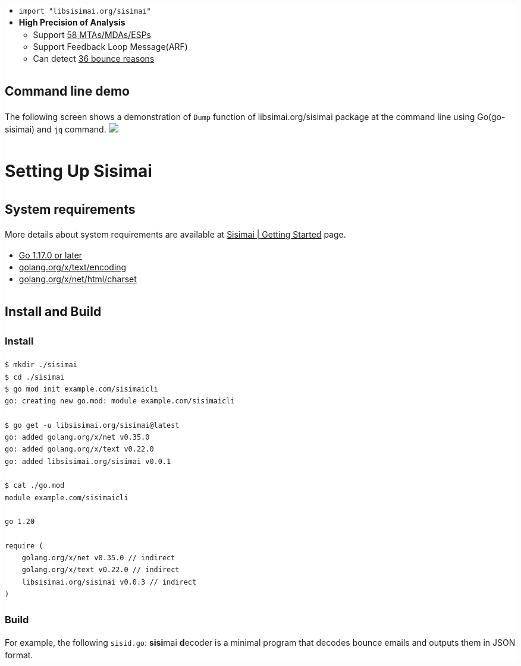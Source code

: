   * `import "libsisimai.org/sisimai"`
* __High Precision of Analysis__
  * Support [58 MTAs/MDAs/ESPs](https://libsisimai.org/en/engine/)
  * Support Feedback Loop Message(ARF)
  * Can detect [36 bounce reasons](https://libsisimai.org/en/reason/)

[^1]: The callback function allows you to add your own data under the `Catch` field.


Command line demo
---------------------------------------------------------------------------------------------------
The following screen shows a demonstration of `Dump` function of libsimai.org/sisimai package at
the command line using Go(go-sisimai) and `jq` command.
![](https://libsisimai.org/static/images/demo/sisimai-5-cli-dump-g01.gif)


Setting Up Sisimai
===================================================================================================
System requirements
---------------------------------------------------------------------------------------------------
More details about system requirements are available at
[Sisimai | Getting Started](https://libsisimai.org/en/start/) page.

* [Go 1.17.0 or later](http://go.dev/dl/)
* [golang.org/x/text/encoding](https://pkg.go.dev/golang.org/x/text/encoding)
* [golang.org/x/net/html/charset](https://pkg.go.dev/golang.org/x/net/html/charset)

Install and Build
---------------------------------------------------------------------------------------------------
### Install
```shell
$ mkdir ./sisimai
$ cd ./sisimai
$ go mod init example.com/sisimaicli
go: creating new go.mod: module example.com/sisimaicli

$ go get -u libsisimai.org/sisimai@latest
go: added golang.org/x/net v0.35.0
go: added golang.org/x/text v0.22.0
go: added libsisimai.org/sisimai v0.0.1

$ cat ./go.mod
module example.com/sisimaicli

go 1.20

require (
	golang.org/x/net v0.35.0 // indirect
	golang.org/x/text v0.22.0 // indirect
	libsisimai.org/sisimai v0.0.3 // indirect
)
```

### Build
For example, the following `sisid.go`: **sisi**mai **d**ecoder is a minimal program that decodes
bounce emails and outputs them in JSON format.


[^2]: Character sets supported by `Encode` and `Encode::Guess` modules
[^3]: Character sets supported by `String#encode` method
[^4]: macOS Monterey/1.6GHz Dual-Core Intel Core i5/16GB-RAM/Go 1.22/Perl 5.30